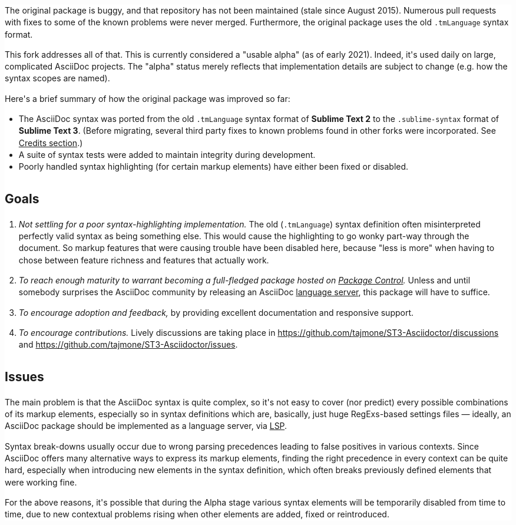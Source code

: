 The original package is buggy, and that repository has not been maintained (stale since August 2015).
Numerous pull requests with fixes to some of the known problems were never merged.
Furthermore, the original package uses the old `.tmLanguage` syntax format.

This fork addresses all of that.
This is currently considered a "usable alpha" (as of early 2021).
Indeed, it's used daily on large, complicated AsciiDoc projects.
The "alpha" status merely reflects that implementation details are subject to change (e.g. how the syntax scopes are named).

Here's a brief summary of how the original package was improved so far:

- The AsciiDoc syntax was ported from the old `.tmLanguage` syntax format of __Sublime Text 2__ to the `.sublime-syntax` format of __Sublime Text 3__. (Before migrating, several third party fixes to known problems found in other forks were incorporated. See [Credits section].)
- A suite of syntax tests were added to maintain integrity during development.
- Poorly handled syntax highlighting (for certain markup elements) have either been fixed or disabled.

## Goals

1. *Not settling for a poor syntax-highlighting implementation.* The old (`.tmLanguage`) syntax definition often misinterpreted perfectly valid syntax as being something else. This would cause the highlighting to go wonky part-way through the document.
So markup features that were causing trouble have been disabled here, because "less is more" when having to chose between feature richness and features that actually work.

2. *To reach enough maturity to warrant becoming a full-fledged package hosted on [Package Control].*
Unless and until somebody surprises the AsciiDoc community by releasing an AsciiDoc [language server], this package will have to suffice.

3. *To encourage adoption and feedback,* by providing excellent documentation and responsive support.

4. *To encourage contributions.* Lively discussions are taking place in https://github.com/tajmone/ST3-Asciidoctor/discussions and https://github.com/tajmone/ST3-Asciidoctor/issues.


## Issues

The main problem is that the AsciiDoc syntax is quite complex, so it's not easy to cover (nor predict) every possible combinations of its markup elements, especially so in syntax definitions which are, basically, just huge RegExs-based settings files — ideally, an AsciiDoc package should be implemented as a language server, via [LSP].

Syntax break-downs usually occur due to wrong parsing precedences leading to false positives in various contexts.
Since AsciiDoc offers many alternative ways to express its markup elements, finding the right precedence in every context can be quite hard, especially when introducing new elements in the syntax definition, which often breaks previously defined elements that were working fine.

For the above reasons, it's possible that during the Alpha stage various syntax elements will be temporarily disabled from time to time, due to new contextual problems rising when other elements are added, fixed or reintroduced.


[@087a9d00911]: https://github.com/bsmith-n4/asciispec-sublime/commit/087a9d00911
[AsciiDoc]: https://asciidoc.org "Visit AsciiDoc website"
[Asciidoctor]: https://asciidoctor.org "Visit Asciidoctor website"
[Install Package Control]: https://packagecontrol.io/installation
[language server]: https://microsoft.github.io/language-server-protocol "Learn more about the Language Server Protocol and language servers"
[LSP]: https://microsoft.github.io/language-server-protocol "Learn more about the Language Server Protocol and language servers"
[MIT License]: http://opensource.org/licenses/MIT/
[opening an Issue]: https://github.com/tajmone/ST3-Asciidoctor/issues/new/choose "Open a new Issue on this repository"
[EditorConfig]: https://editorconfig.org "Visit EditorConfig website"
[Credits section]: #credits "Jump to section"
[LICENSE]: ./LICENSE "View license file"
[AsciiDoc-TextMate-2.tmbundle]: https://github.com/mattneub/AsciiDoc-TextMate-2.tmbundle "Visit GitHub repository"
[MarkdownEditing]: https://github.com/SublimeText-Markdown/MarkdownEditing "Visit GitHub repository"
[Package Control]: https://packagecontrol.io
[ST2 AsciiDoc]: https://packagecontrol.io/packages/AsciiDoc "View package at PackageControl.io"
[sublimetext-asciidoc]: https://github.com/asciidoctor/sublimetext-asciidoc "Visit GitHub repository"
[asciispec-sublime]: https://github.com/bsmith-n4/asciispec-sublime "Visit GitHub repository"
[SublimeText 3]: https://www.sublimetext.com/3 "Visit Sublime Text website"
[Sublime Forum]: https://forum.sublimetext.com "Visit the Sublime Forum"
[comment markers]: https://docs.sublimetext.io/reference/comments.html#file-format "Learn more on Sublime Text Community Documentation"
[default commands]: https://docs.sublimetext.io/reference/comments.html#related-keyboard-shortcuts "Learn more on Sublime Text Community Documentation"
[@facelessuser]: https://forum.sublimetext.com/u/facelessuser "View @facelessuser's Sublime Forum profile"
[Ashwin Shenoy]: https://forum.sublimetext.com/u/UltraInstinct05 "View Ashwin Shenoy's Sublime Forum profile"
[Brett Terpstra]: https://brettterpstra.com "Visit Brett Terpstra's website"
[Brian Thomas Smith]: https://github.com/bsmith-n4 "View Brian Thomas Smith's GitHub profile"
[Jakub Jirutka]: https://github.com/jirutka "View Jakub Jirutka's GitHub profile"
[Keith Hall]: https://forum.sublimetext.com/u/kingkeith "View Keith Hall's Sublime Forum profile"
[Matt Neuburg]: https://github.com/mattneub "View Matt Neuburg's GitHub profile"
[Raoul Wols]: https://forum.sublimetext.com/u/rwols "View Raoul Wols's Sublime Forum profile"
[Asciidoctor Project]: https://github.com/asciidoctor "View the Asciidoctor Project's profile on GitHub"
